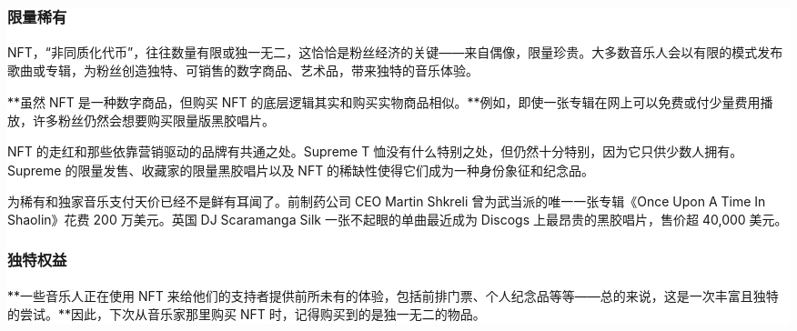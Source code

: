 ### **限量稀有**

NFT，“非同质化代币”，往往数量有限或独一无二，这恰恰是粉丝经济的关键——来自偶像，限量珍贵。大多数音乐人会以有限的模式发布歌曲或专辑，为粉丝创造独特、可销售的数字商品、艺术品，带来独特的音乐体验。

**虽然 NFT 是一种数字商品，但购买 NFT 的底层逻辑其实和购买实物商品相似。**例如，即使一张专辑在网上可以免费或付少量费用播放，许多粉丝仍然会想要购买限量版黑胶唱片。

NFT 的走红和那些依靠营销驱动的品牌有共通之处。Supreme T 恤没有什么特别之处，但仍然十分特别，因为它只供少数人拥有。Supreme 的限量发售、收藏家的限量黑胶唱片以及 NFT 的稀缺性使得它们成为一种身份象征和纪念品。

为稀有和独家音乐支付天价已经不是鲜有耳闻了。前制药公司 CEO Martin Shkreli 曾为武当派的唯一一张专辑《Once Upon A Time In Shaolin》花费 200 万美元。英国 DJ Scaramanga Silk 一张不起眼的单曲最近成为 Discogs 上最昂贵的黑胶唱片，售价超 40,000 美元。

### **独特权益**

**一些音乐人正在使用 NFT 来给他们的支持者提供前所未有的体验，包括前排门票、个人纪念品等等——总的来说，这是一次丰富且独特的尝试。**因此，下次从音乐家那里购买 NFT 时，记得购买到的是独一无二的物品。

